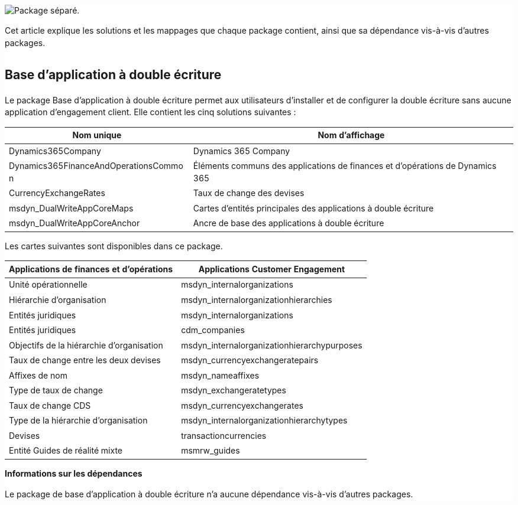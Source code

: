 ![Package séparé.](media/separated-package-1.png)

Cet article explique les solutions et les mappages que chaque package contient, ainsi que sa dépendance vis-à-vis d’autres packages.

## <a name="dual-write-application-core"></a>Base d’application à double écriture

Le package Base d’application à double écriture permet aux utilisateurs d’installer et de configurer la double écriture sans aucune application d’engagement client. Elle contient les cinq solutions suivantes :

| Nom unique                           | Nom d’affichage                               |
|---------------------------------------|--------------------------------------------|
| Dynamics365Company                    | Dynamics 365 Company                       |
| Dynamics365FinanceAndOperationsCommon | Éléments communs des applications de finances et d’opérations de Dynamics 365 |
| CurrencyExchangeRates                 | Taux de change des devises                    |
| msdyn_DualWriteAppCoreMaps            | Cartes d’entités principales des applications à double écriture   |
| msdyn_DualWriteAppCoreAnchor          | Ancre de base des applications à double écriture        |

Les cartes suivantes sont disponibles dans ce package.

| Applications de finances et d’opérations     | Applications Customer Engagement                    |
|---------------------------------|---------------------------------------------|
| Unité opérationnelle                  | msdyn_internalorganizations                 |
| Hiérarchie d’organisation          | msdyn_internalorganizationhierarchies       |
| Entités juridiques                  | msdyn_internalorganizations                 |
| Entités juridiques                  | cdm_companies                               |
| Objectifs de la hiérarchie d’organisation | msdyn_internalorganizationhierarchypurposes |
| Taux de change entre les deux devises     | msdyn_currencyexchangeratepairs             |
| Affixes de nom                    | msdyn_nameaffixes                           |
| Type de taux de change              | msdyn_exchangeratetypes                     |
| Taux de change CDS              | msdyn_currencyexchangerates                 |
| Type de la hiérarchie d’organisation     | msdyn_internalorganizationhierarchytypes    |
| Devises                      | transactioncurrencies                       |
| Entité Guides de réalité mixte     | msmrw_guides                                |

**Informations sur les dépendances**

Le package de base d’application à double écriture n’a aucune dépendance vis-à-vis d’autres packages.

